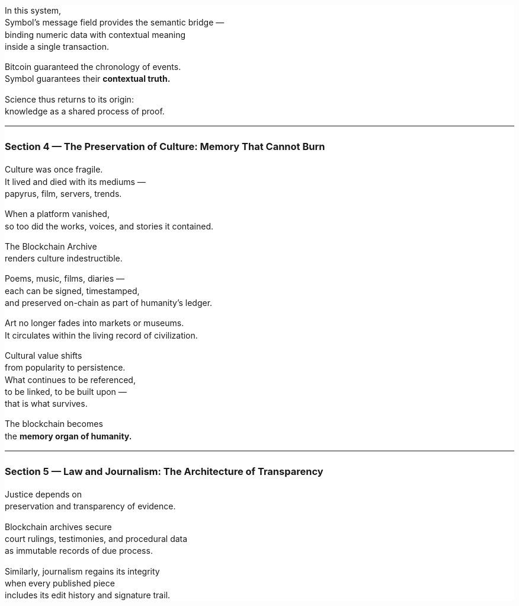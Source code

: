 In this system,  
 Symbol’s message field provides the semantic bridge —  
 binding numeric data with contextual meaning  
 inside a single transaction.

Bitcoin guaranteed the chronology of events.  
 Symbol guarantees their **contextual truth.**

Science thus returns to its origin:  
 knowledge as a shared process of proof.

---

### **Section 4 — The Preservation of Culture: Memory That Cannot Burn**

Culture was once fragile.  
 It lived and died with its mediums —  
 papyrus, film, servers, trends.

When a platform vanished,  
 so too did the works, voices, and stories it contained.

The Blockchain Archive  
 renders culture indestructible.

Poems, music, films, diaries —  
 each can be signed, timestamped,  
 and preserved on-chain as part of humanity’s ledger.

Art no longer fades into markets or museums.  
 It circulates within the living record of civilization.

Cultural value shifts  
 from popularity to persistence.  
 What continues to be referenced,  
 to be linked, to be built upon —  
 that is what survives.

The blockchain becomes  
 the **memory organ of humanity.**

---

### **Section 5 — Law and Journalism: The Architecture of Transparency**

Justice depends on  
 preservation and transparency of evidence.

Blockchain archives secure  
 court rulings, testimonies, and procedural data  
 as immutable records of due process.

Similarly, journalism regains its integrity  
 when every published piece  
 includes its edit history and signature trail.
